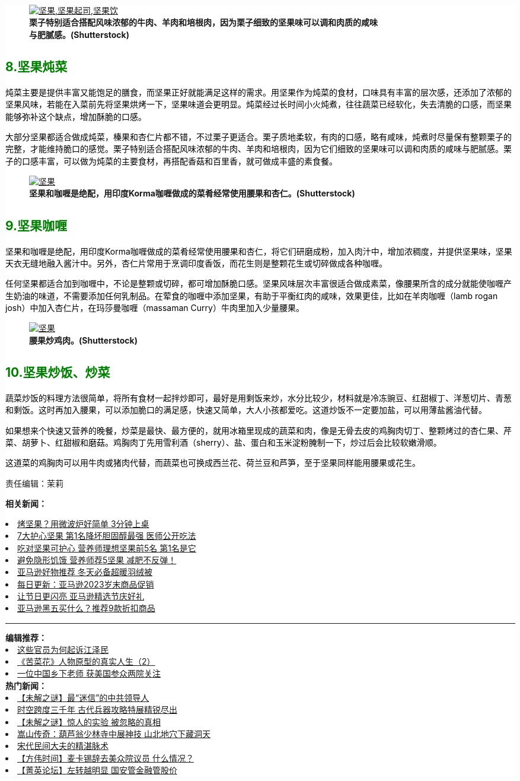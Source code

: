 <figure id="attachment_14132011" aria-describedby="caption-attachment-14132011" style="width: 600px" class="wp-caption aligncenter"><a target="_blank" href="https://i.epochtimes.com/assets/uploads/2023/12/id14132011-shutterstock_1880546-e1701962078549.jpg"><img class="size-large wp-image-14132011" src="https://i.epochtimes.com/assets/uploads/2023/12/id14132011-shutterstock_1880546-600x400.jpg" alt="坚果,坚果起司,坚果饮" width="600" b="400" /></a><figcaption id="caption-attachment-14132011" class="wp-caption-text"><strong>栗子特别适合搭配风味浓郁的牛肉、羊肉和培根肉，因为栗子细致的坚果味可以调和肉质的咸味与肥腻感。(Shutterstock)</strong></figcaption></figure>
<h2><span style="color: #008000;">8.<ahref="https://github.com/19920513/djy/blob/master/gb/tag/%E5%9D%9A%E6%9E%9C%E7%82%96%E8%8F%9C.md#1">坚果炖菜</a></span></h2>
<p><span style="color: #000000;">炖菜主要是提供丰富又能饱足的膳食，而坚果正好就能满足这样的需求。用坚果作为炖菜的食材，口味具有丰富的层次感，还添加了浓郁的坚果风味，若能在入菜前先将坚果烘烤一下，坚果味道会更明显。炖菜经过长时间小火炖煮，往往蔬菜已经软化，失去清脆的口感，而坚果能够弥补这个缺点，增加酥脆的口感。</span></p>
<p><span style="color: #000000;">大部分坚果都适合做成炖菜，榛果和杏仁片都不错，不过栗子更适合。栗子质地柔软，有肉的口感，略有咸味，炖煮时尽量保有整颗栗子的完整，才能维持脆口的感觉。栗子特别适合搭配风味浓郁的牛肉、羊肉和培根肉，因为它们细致的坚果味可以调和肉质的咸味与肥腻感。栗子的口感丰富，可以做为炖菜的主要食材，再搭配香菇和百里香，就可做成丰盛的素食餐。</span></p>
<figure id="attachment_14132014" aria-describedby="caption-attachment-14132014" style="width: 600px" class="wp-caption aligncenter"><a target="_blank" href="https://i.epochtimes.com/assets/uploads/2023/12/id14132014-shutterstock_723325231-e1701962039462.jpg"><img class="size-large wp-image-14132014" src="https://i.epochtimes.com/assets/uploads/2023/12/id14132014-shutterstock_723325231-600x400.jpg" alt="坚果" width="600" b="400" /></a><figcaption id="caption-attachment-14132014" class="wp-caption-text"><strong>坚果和咖喱是绝配，用印度Korma咖喱做成的菜肴经常使用腰果和杏仁。(Shutterstock)</strong></figcaption></figure>
<h2><span style="color: #008000;">9.坚果咖喱</span></h2>
<p><span style="color: #000000;">坚果和咖喱是绝配，用印度Korma咖喱做成的菜肴经常使用腰果和杏仁，将它们研磨成粉，加入肉汁中，增加浓稠度，并提供坚果味，坚果天衣无缝地融入酱汁中。另外，杏仁片常用于烹调印度香饭，而花生则是整颗花生或切碎做成各种咖喱。</span></p>
<p><span style="color: #000000;">任何坚果都适合加到咖喱中，不论是整颗或切碎，都可增加酥脆口感。坚果风味层次丰富很适合做成素菜，像腰果所含的成分就能使咖喱产生奶油的味道，不需要添加任何乳制品。在荤食的咖喱中添加坚果，有助于平衡红肉的咸味，效果更佳，比如在羊肉咖喱（lamb rogan josh）中加入杏仁片，在玛莎曼咖喱（massaman Curry）牛肉里加入少量腰果。</span></p>
<figure id="attachment_14132013" aria-describedby="caption-attachment-14132013" style="width: 600px" class="wp-caption aligncenter"><a target="_blank" href="https://i.epochtimes.com/assets/uploads/2023/12/id14132013-shutterstock_400623649-e1701962052631.jpg"><img class="size-large wp-image-14132013" src="https://i.epochtimes.com/assets/uploads/2023/12/id14132013-shutterstock_400623649-600x401.jpg" alt="坚果" width="600" b="401" /></a><figcaption id="caption-attachment-14132013" class="wp-caption-text"><strong>腰果炒鸡肉。(Shutterstock)</strong></figcaption></figure>
<h2><span style="color: #008000;">10.坚果炒饭、炒菜</span></h2>
<p><span style="color: #000000;">蔬菜炒饭的料理方法很简单，将所有食材一起拌炒即可，最好是用剩饭来炒，水分比较少，材料就是冷冻豌豆、红甜椒丁、洋葱切片、青葱和剩饭。这时再加入腰果，可以添加脆口的满足感，快速又简单，大人小孩都爱吃。这道炒饭不一定要加盐，可以用薄盐酱油代替。</span></p>
<p><span style="color: #000000;">如果想来个快速又营养的晚餐，炒菜是最快、最方便的，就用冰箱里现成的蔬菜和肉，像是无骨去皮的鸡胸肉切丁、整颗烤过的杏仁果、芹菜、胡萝卜、红甜椒和磨菇。鸡胸肉丁先用雪利酒（sherry）、盐、蛋白和玉米淀粉腌制一下，炒过后会比较软嫩滑顺。</span></p>
<p><span style="color: #000000;">这道菜的鸡胸肉可以用牛肉或猪肉代替，而蔬菜也可换成西兰花、荷兰豆和芦笋，至于坚果同样能用腰果或花生。</span></p>
<p>责任编辑：茉莉</p>
	
<strong>相关新闻：</strong>
<li><a href="https://github.com/19920513/djy/blob/master/gb/23/6/13/n14015322.md#1">烤坚果？用微波炉好简单 3分钟上桌</a></li>
<li><a href="https://github.com/19920513/djy/blob/master/gb/23/7/10/n14031723.md#1">7大护心坚果 第1名降坏胆固醇最强 医师公开吃法</a></li>
<li><a href="https://github.com/19920513/djy/blob/master/gb/23/8/11/n14051902.md#1">吃对坚果可护心 营养师理想坚果前5名 第1名是它</a></li>
<li><a href="https://github.com/19920513/djy/blob/master/gb/23/9/27/n14082633.md#1">避免隐形饥饿 营养师荐5坚果 减肥不反弹！</a></li>
<li><a href="https://github.com/19920513/djy/blob/master/gb/23/12/5/n14130558.md#1">亚马逊好物推荐 冬天必备超暖羽绒被</a></li>
<li><a href="https://github.com/19920513/djy/blob/master/gb/23/11/21/n14121397.md#1">每日更新：亚马逊2023岁末商品促销</a></li>
<li><a href="https://github.com/19920513/djy/blob/master/gb/23/11/15/n14117110.md#1">让节日更闪亮 亚马逊精选节庆好礼</a></li>
<li><a href="https://github.com/19920513/djy/blob/master/gb/23/11/20/n14120672.md#1">亚马逊黑五买什么？推荐9款折扣商品</a></li>
<hr>
<strong>编辑推荐：</strong>
<li><a href="https://github.com/19920513/djy/blob/master/gb/18/8/28/n10672014.md?dfh#1" target="_blank">这些官员为何起诉江泽民</a></li><li><a href="https://github.com/19920513/djy/blob/master/gb/18/1/10/n10045340.md#1" target="_blank">《苦菜花》人物原型的真实人生（2）</a></li><li><a href="https://github.com/19920513/djy/blob/master/gb/18/9/1/n10683927.md#1" target="_blank">一位中国乡下老师 获美国参众两院关注</a></li>
<strong>热门新闻：</strong>
<li><a href="https://github.com/19920513/djy/blob/master/gb/23/12/4/n14129691.md#1">【未解之谜】最“迷信”的中共领导人</a></li>
<li><a href="https://github.com/19920513/djy/blob/master/gb/23/12/4/n14129255.md#1">时空跨度三千年 古代兵器攻略特展精锐尽出</a></li>
<li><a href="https://github.com/19920513/djy/blob/master/gb/23/12/8/n14132196.md#1">【未解之谜】惊人的实验 被忽略的真相</a></li>
<li><a href="https://github.com/19920513/djy/blob/master/gb/23/12/4/n14129346.md#1">嵩山传奇：葫芦翁少林寺中展神技 山北地穴下藏洞天</a></li>
<li><a href="https://github.com/19920513/djy/blob/master/gb/23/11/27/n14125203.md#1">宋代民间大夫的精湛脉术</a></li>
<li><a href="https://github.com/19920513/djy/blob/master/gb/23/12/9/n14133269.md#1">【方伟时间】麦卡锡辞去美众院议员 什么情况？</a></li>
<li><a href="https://github.com/19920513/djy/blob/master/gb/23/12/10/n14133307.md#1">【菁英论坛】左转越明显 国安管金融管股价</a></li>